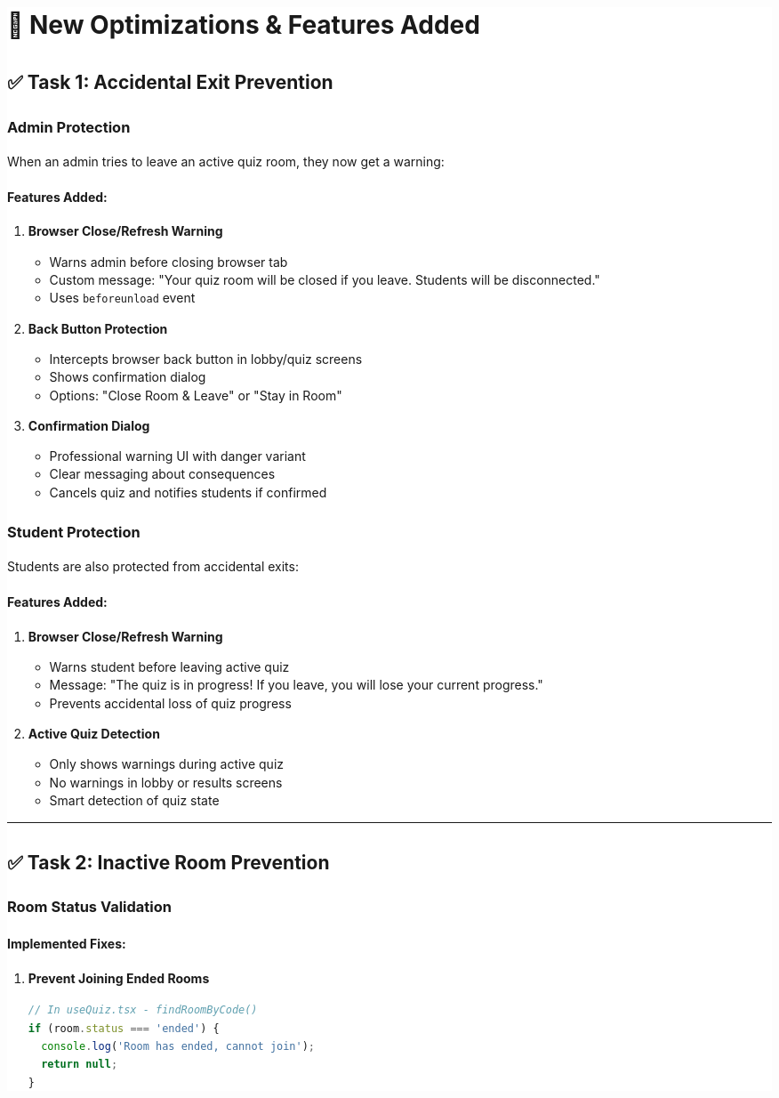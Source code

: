 # 🚀 New Optimizations & Features Added

## ✅ Task 1: Accidental Exit Prevention

### **Admin Protection**
When an admin tries to leave an active quiz room, they now get a warning:

#### **Features Added:**
1. **Browser Close/Refresh Warning**
   - Warns admin before closing browser tab
   - Custom message: "Your quiz room will be closed if you leave. Students will be disconnected."
   - Uses `beforeunload` event

2. **Back Button Protection**
   - Intercepts browser back button in lobby/quiz screens
   - Shows confirmation dialog
   - Options: "Close Room & Leave" or "Stay in Room"

3. **Confirmation Dialog**
   - Professional warning UI with danger variant
   - Clear messaging about consequences
   - Cancels quiz and notifies students if confirmed

### **Student Protection**
Students are also protected from accidental exits:

#### **Features Added:**
1. **Browser Close/Refresh Warning**
   - Warns student before leaving active quiz
   - Message: "The quiz is in progress! If you leave, you will lose your current progress."
   - Prevents accidental loss of quiz progress

2. **Active Quiz Detection**
   - Only shows warnings during active quiz
   - No warnings in lobby or results screens
   - Smart detection of quiz state

---

## ✅ Task 2: Inactive Room Prevention

### **Room Status Validation**

#### **Implemented Fixes:**

1. **Prevent Joining Ended Rooms**
   ```typescript
   // In useQuiz.tsx - findRoomByCode()
   if (room.status === 'ended') {
     console.log('Room has ended, cannot join');
     return null;
   }
   ```
